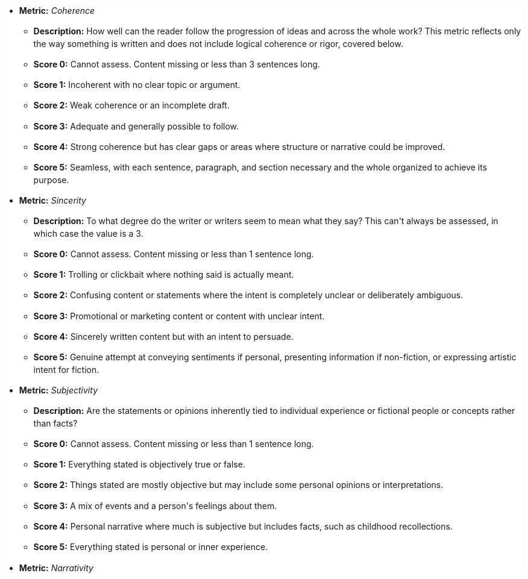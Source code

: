 - **Metric:** *Coherence*

  - **Description:** How well can the reader follow the progression of ideas and across
    the whole work? This metric reflects only the way something is written and does not
    include logical coherence or rigor, covered below.

  - **Score 0:** Cannot assess.
    Content missing or less than 3 sentences long.

  - **Score 1:** Incoherent with no clear topic or argument.

  - **Score 2:** Weak coherence or an incomplete draft.

  - **Score 3:** Adequate and generally possible to follow.

  - **Score 4:** Strong coherence but has clear gaps or areas where structure or
    narrative could be improved.

  - **Score 5:** Seamless, with each sentence, paragraph, and section necessary and the
    whole organized to achieve its purpose.

- **Metric:** *Sincerity*

  - **Description:** To what degree do the writer or writers seem to mean what they say?
    This can't always be assessed, in which case the value is a 3.

  - **Score 0:** Cannot assess.
    Content missing or less than 1 sentence long.

  - **Score 1:** Trolling or clickbait where nothing said is actually meant.

  - **Score 2:** Confusing content or statements where the intent is completely unclear
    or deliberately ambiguous.

  - **Score 3:** Promotional or marketing content or content with unclear intent.

  - **Score 4:** Sincerely written content but with an intent to persuade.

  - **Score 5:** Genuine attempt at conveying sentiments if personal, presenting
    information if non-fiction, or expressing artistic intent for fiction.

- **Metric:** *Subjectivity*

  - **Description:** Are the statements or opinions inherently tied to individual
    experience or fictional people or concepts rather than facts?

  - **Score 0:** Cannot assess.
    Content missing or less than 1 sentence long.

  - **Score 1:** Everything stated is objectively true or false.

  - **Score 2:** Things stated are mostly objective but may include some personal
    opinions or interpretations.

  - **Score 3:** A mix of events and a person's feelings about them.

  - **Score 4:** Personal narrative where much is subjective but includes facts, such as
    childhood recollections.

  - **Score 5:** Everything stated is personal or inner experience.

- **Metric:** *Narrativity*

